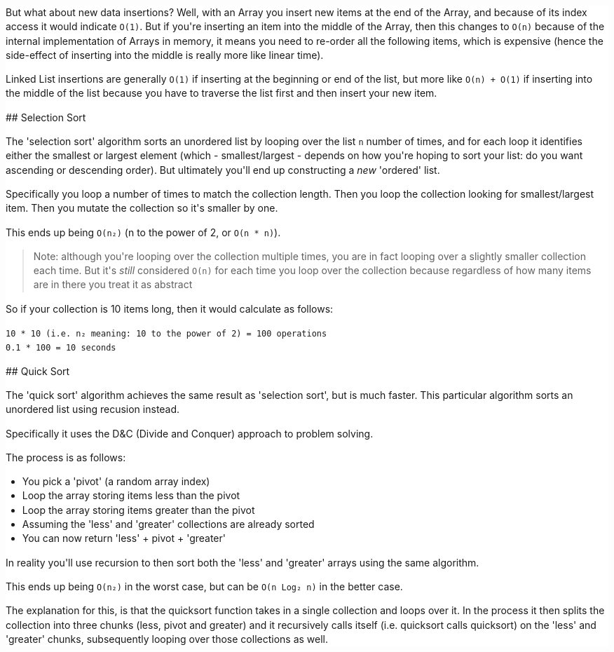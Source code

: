 But what about new data insertions? Well, with an Array you insert new items at the end of the Array, and because of its index access it would indicate `O(1)`. But if you're inserting an item into the middle of the Array, then this changes to `O(n)` because of the internal implementation of Arrays in memory, it means you need to re-order all the following items, which is expensive (hence the side-effect of inserting into the middle is really more like linear time).

Linked List insertions are generally `O(1)` if inserting at the beginning or end of the list, but more like `O(n) + O(1)` if inserting into the middle of the list because you have to traverse the list first and then insert your new item.

<div id="12"></div>
## Selection Sort

The 'selection sort' algorithm sorts an unordered list by looping over the list `n` number of times, and for each loop it identifies either the smallest or largest element (which - smallest/largest - depends on how you're hoping to sort your list: do you want ascending or descending order). But ultimately you'll end up constructing a _new_ 'ordered' list.

Specifically you loop a number of times to match the collection length. Then you loop the collection looking for smallest/largest item. Then you mutate the collection so it's smaller by one.

This ends up being `O(n₂)` (n to the power of 2, or `O(n * n)`).

> Note: although you're looping over the collection multiple times, you are in fact looping over a slightly smaller collection each time. But it's _still_ considered `O(n)` for each time you loop over the collection because regardless of how many items are in there you treat it as abstract

So if your collection is 10 items long, then it would calculate as follows:

```
10 * 10 (i.e. n₂ meaning: 10 to the power of 2) = 100 operations
0.1 * 100 = 10 seconds
```

<div id="13"></div>
## Quick Sort

The 'quick sort' algorithm achieves the same result as 'selection sort', but is much faster. This particular algorithm sorts an unordered list using recusion instead. 

Specifically it uses the D&C (Divide and Conquer) approach to problem solving.

The process is as follows:

* You pick a 'pivot' (a random array index)
* Loop the array storing items less than the pivot
* Loop the array storing items greater than the pivot
* Assuming the 'less' and 'greater' collections are already sorted
* You can now return 'less' + pivot + 'greater'

In reality you'll use recursion to then sort both the 'less' and 'greater' arrays using the same algorithm.

This ends up being `O(n₂)` in the worst case, but can be `O(n Log₂ n)` in the better case.

The explanation for this, is that the quicksort function takes in a single collection and loops over it. In the process it then splits the collection into three chunks (less, pivot and greater) and it recursively calls itself (i.e. quicksort calls quicksort) on the 'less' and 'greater' chunks, subsequently looping over those collections as well.
